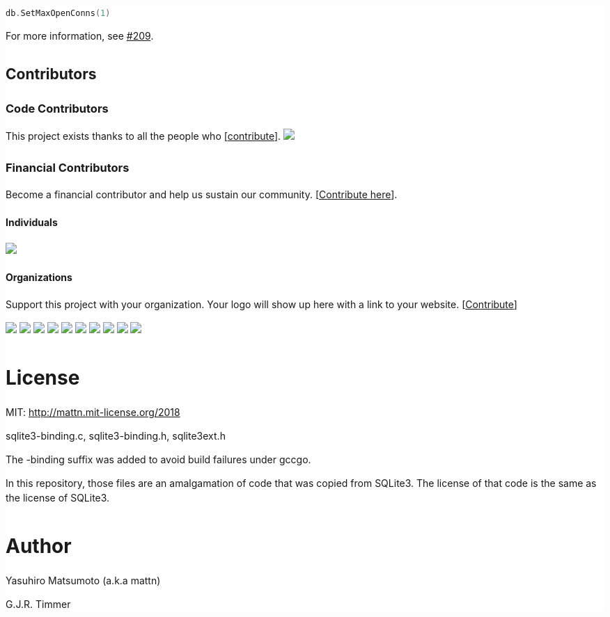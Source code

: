   ```go
  db.SetMaxOpenConns(1)
  ```

  For more information, see [#209](https://github.com/mugli/go-sqlite3/issues/209).

## Contributors

### Code Contributors

This project exists thanks to all the people who [[contribute](CONTRIBUTING.md)].
<a href="https://github.com/mugli/go-sqlite3/graphs/contributors"><img src="https://opencollective.com/mattn-go-sqlite3/contributors.svg?width=890&button=false" /></a>

### Financial Contributors

Become a financial contributor and help us sustain our community. [[Contribute here](https://opencollective.com/mattn-go-sqlite3/contribute)].

#### Individuals

<a href="https://opencollective.com/mattn-go-sqlite3"><img src="https://opencollective.com/mattn-go-sqlite3/individuals.svg?width=890"></a>

#### Organizations

Support this project with your organization. Your logo will show up here with a link to your website. [[Contribute](https://opencollective.com/mattn-go-sqlite3/contribute)]

<a href="https://opencollective.com/mattn-go-sqlite3/organization/0/website"><img src="https://opencollective.com/mattn-go-sqlite3/organization/0/avatar.svg"></a>
<a href="https://opencollective.com/mattn-go-sqlite3/organization/1/website"><img src="https://opencollective.com/mattn-go-sqlite3/organization/1/avatar.svg"></a>
<a href="https://opencollective.com/mattn-go-sqlite3/organization/2/website"><img src="https://opencollective.com/mattn-go-sqlite3/organization/2/avatar.svg"></a>
<a href="https://opencollective.com/mattn-go-sqlite3/organization/3/website"><img src="https://opencollective.com/mattn-go-sqlite3/organization/3/avatar.svg"></a>
<a href="https://opencollective.com/mattn-go-sqlite3/organization/4/website"><img src="https://opencollective.com/mattn-go-sqlite3/organization/4/avatar.svg"></a>
<a href="https://opencollective.com/mattn-go-sqlite3/organization/5/website"><img src="https://opencollective.com/mattn-go-sqlite3/organization/5/avatar.svg"></a>
<a href="https://opencollective.com/mattn-go-sqlite3/organization/6/website"><img src="https://opencollective.com/mattn-go-sqlite3/organization/6/avatar.svg"></a>
<a href="https://opencollective.com/mattn-go-sqlite3/organization/7/website"><img src="https://opencollective.com/mattn-go-sqlite3/organization/7/avatar.svg"></a>
<a href="https://opencollective.com/mattn-go-sqlite3/organization/8/website"><img src="https://opencollective.com/mattn-go-sqlite3/organization/8/avatar.svg"></a>
<a href="https://opencollective.com/mattn-go-sqlite3/organization/9/website"><img src="https://opencollective.com/mattn-go-sqlite3/organization/9/avatar.svg"></a>

# License

MIT: http://mattn.mit-license.org/2018

sqlite3-binding.c, sqlite3-binding.h, sqlite3ext.h

The -binding suffix was added to avoid build failures under gccgo.

In this repository, those files are an amalgamation of code that was copied from SQLite3. The license of that code is the same as the license of SQLite3.

# Author

Yasuhiro Matsumoto (a.k.a mattn)

G.J.R. Timmer
